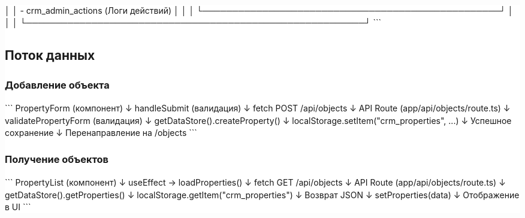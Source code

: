 │  │  - crm_admin_actions (Логи действий)            │  │
│  └──────────────────────────────────────────────────┘  │
│                                                         │
└─────────────────────────────────────────────────────────┘
\`\`\`

## Поток данных

### Добавление объекта

\`\`\`
PropertyForm (компонент)
    ↓
handleSubmit (валидация)
    ↓
fetch POST /api/objects
    ↓
API Route (app/api/objects/route.ts)
    ↓
validatePropertyForm (валидация)
    ↓
getDataStore().createProperty()
    ↓
localStorage.setItem("crm_properties", ...)
    ↓
Успешное сохранение
    ↓
Перенаправление на /objects
\`\`\`

### Получение объектов

\`\`\`
PropertyList (компонент)
    ↓
useEffect → loadProperties()
    ↓
fetch GET /api/objects
    ↓
API Route (app/api/objects/route.ts)
    ↓
getDataStore().getProperties()
    ↓
localStorage.getItem("crm_properties")
    ↓
Возврат JSON
    ↓
setProperties(data)
    ↓
Отображение в UI
\`\`\`
